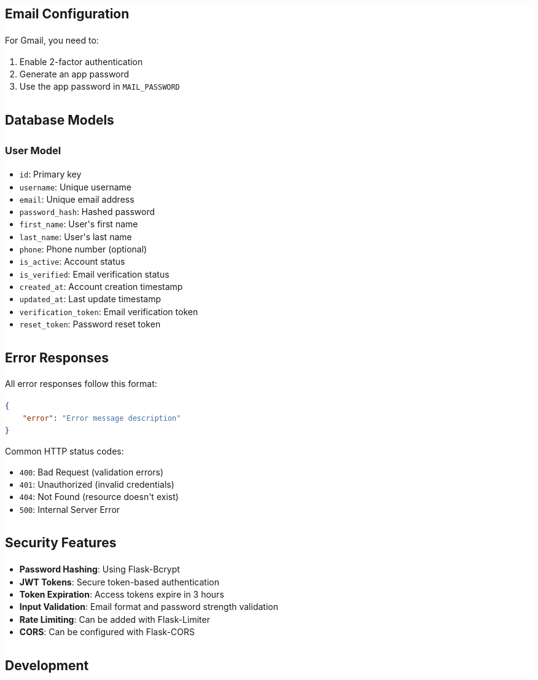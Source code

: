 ## Email Configuration

For Gmail, you need to:
1. Enable 2-factor authentication
2. Generate an app password
3. Use the app password in `MAIL_PASSWORD`

## Database Models

### User Model
- `id`: Primary key
- `username`: Unique username
- `email`: Unique email address
- `password_hash`: Hashed password
- `first_name`: User's first name
- `last_name`: User's last name
- `phone`: Phone number (optional)
- `is_active`: Account status
- `is_verified`: Email verification status
- `created_at`: Account creation timestamp
- `updated_at`: Last update timestamp
- `verification_token`: Email verification token
- `reset_token`: Password reset token

## Error Responses

All error responses follow this format:
```json
{
    "error": "Error message description"
}
```

Common HTTP status codes:
- `400`: Bad Request (validation errors)
- `401`: Unauthorized (invalid credentials)
- `404`: Not Found (resource doesn't exist)
- `500`: Internal Server Error

## Security Features

- **Password Hashing**: Using Flask-Bcrypt
- **JWT Tokens**: Secure token-based authentication
- **Token Expiration**: Access tokens expire in 3 hours
- **Input Validation**: Email format and password strength validation
- **Rate Limiting**: Can be added with Flask-Limiter
- **CORS**: Can be configured with Flask-CORS

## Development
